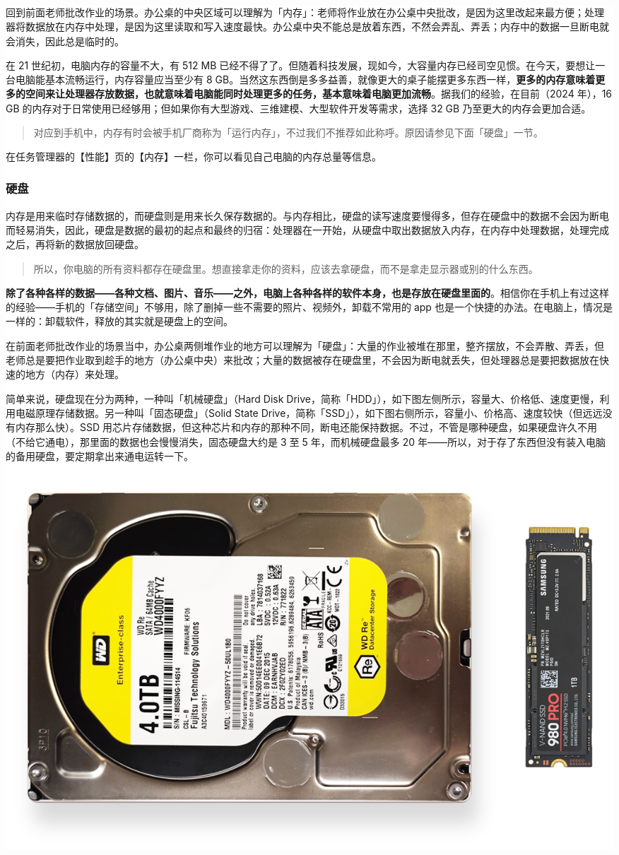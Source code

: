 回到前面老师批改作业的场景。办公桌的中央区域可以理解为「内存」：老师将作业放在办公桌中央批改，是因为这里改起来最方便；处理器将数据放在内存中处理，是因为这里读取和写入速度最快。办公桌中央不能总是放着东西，不然会弄乱、弄丢；内存中的数据一旦断电就会消失，因此总是临时的。

在 21 世纪初，电脑内存的容量不大，有 512 MB 已经不得了了。但随着科技发展，现如今，大容量内存已经司空见惯。在今天，要想让一台电脑能基本流畅运行，内存容量应当至少有 8 GB。当然这东西倒是多多益善，就像更大的桌子能摆更多东西一样，**更多的内存意味着更多的空间来让处理器存放数据，也就意味着电脑能同时处理更多的任务，基本意味着电脑更加流畅**。据我们的经验，在目前（2024 年），16 GB 的内存对于日常使用已经够用；但如果你有大型游戏、三维建模、大型软件开发等需求，选择 32 GB 乃至更大的内存会更加合适。

> 对应到手机中，内存有时会被手机厂商称为「运行内存」，不过我们不推荐如此称呼。原因请参见下面「硬盘」一节。

在任务管理器的【性能】页的【内存】一栏，你可以看见自己电脑的内存总量等信息。

### 硬盘

内存是用来临时存储数据的，而硬盘则是用来长久保存数据的。与内存相比，硬盘的读写速度要慢得多，但存在硬盘中的数据不会因为断电而轻易消失，因此，硬盘是数据的最初的起点和最终的归宿：处理器在一开始，从硬盘中取出数据放入内存，在内存中处理数据，处理完成之后，再将新的数据放回硬盘。

> 所以，你电脑的所有资料都存在硬盘里。想直接拿走你的资料，应该去拿硬盘，而不是拿走显示器或别的什么东西。

**除了各种各样的数据——各种文档、图片、音乐——之外，电脑上各种各样的软件本身，也是存放在硬盘里面的**。相信你在手机上有过这样的经验——手机的「存储空间」不够用，除了删掉一些不需要的照片、视频外，卸载不常用的 app 也是一个快捷的办法。在电脑上，情况是一样的：卸载软件，释放的其实就是硬盘上的空间。

在前面老师批改作业的场景当中，办公桌两侧堆作业的地方可以理解为「硬盘」：大量的作业被堆在那里，整齐摆放，不会弄散、弄丢，但老师总是要把作业取到趁手的地方（办公桌中央）来批改；大量的数据被存在硬盘里，不会因为断电就丢失，但处理器总是要把数据放在快速的地方（内存）来处理。

简单来说，硬盘现在分为两种，一种叫「机械硬盘」（Hard Disk Drive，简称「HDD」），如下图左侧所示，容量大、价格低、速度更慢，利用电磁原理存储数据。另一种叫「固态硬盘」（Solid State Drive，简称「SSD」），如下图右侧所示，容量小、价格高、速度较快（但远远没有内存那么快）。SSD 用芯片存储数据，但这种芯片和内存的那种不同，断电还能保持数据。不过，不管是哪种硬盘，如果硬盘许久不用（不给它通电），那里面的数据也会慢慢消失，固态硬盘大约是 3 至 5 年，而机械硬盘最多 20 年——所以，对于存了东西但没有装入电脑的备用硬盘，要定期拿出来通电运转一下。

![两块硬盘](computer-and-its-components/HDD_and_SSD.png#center)
